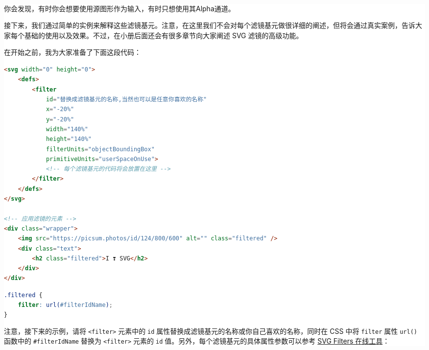   


你会发现，有时你会想要使用源图形作为输入，有时只想使用其Alpha通道。

  


接下来，我们通过简单的实例来解释这些滤镜基元。注意，在这里我们不会对每个滤镜基元做很详细的阐述，但将会通过真实案例，告诉大家每个基础的使用以及效果。不过，在小册后面还会有很多章节向大家阐述 SVG 滤镜的高级功能。

  


在开始之前，我为大家准备了下面这段代码：

  


```HTML
<svg width="0" height="0">
    <defs>
        <filter 
            id="替换成滤镜基元的名称,当然也可以是任意你喜欢的名称" 
            x="-20%" 
            y="-20%" 
            width="140%" 
            height="140%" 
            filterUnits="objectBoundingBox" 
            primitiveUnits="userSpaceOnUse">
            <!-- 每个滤镜基元的代码将会放置在这里 -->
        </filter>
    </defs>
</svg>

<!-- 应用滤镜的元素 -->
<div class="wrapper">
    <img src="https://picsum.photos/id/124/800/600" alt="" class="filtered" />
    <div class="text">
        <h2 class="filtered">I ❣️ SVG</h2>
    </div>
</div>
```

  


```CSS
.filtered {
    filter: url(#filterIdName);
}
```

  


注意，接下来的示例，请将 `<filter>` 元素中的 `id` 属性替换成滤镜基元的名称或你自己喜欢的名称，同时在 CSS 中将 `filter` 属性 `url()` 函数中的 `#filterIdName` 替换为 `<filter>` 元素的 `id` 值。另外，每个滤镜基元的具体属性参数可以参考 [SVG Filters 在线工具](https://yoksel.github.io/svg-filters/#/)：

  

